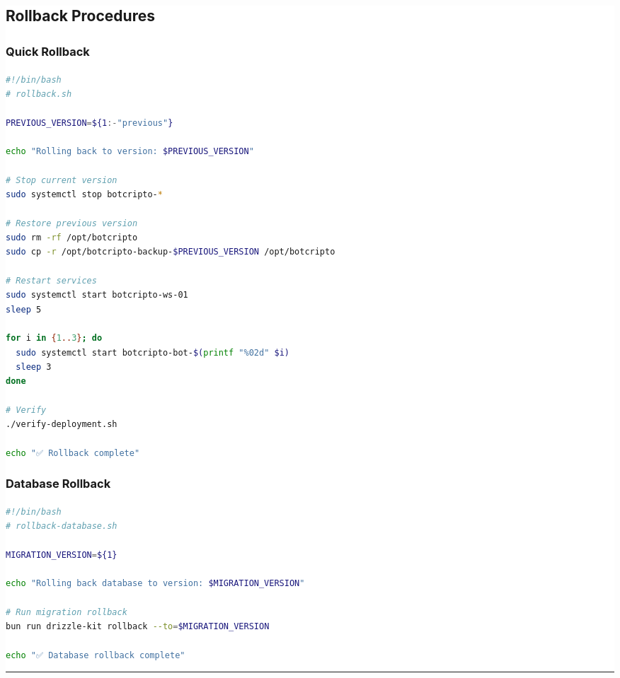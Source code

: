 
## Rollback Procedures

### Quick Rollback

```bash
#!/bin/bash
# rollback.sh

PREVIOUS_VERSION=${1:-"previous"}

echo "Rolling back to version: $PREVIOUS_VERSION"

# Stop current version
sudo systemctl stop botcripto-*

# Restore previous version
sudo rm -rf /opt/botcripto
sudo cp -r /opt/botcripto-backup-$PREVIOUS_VERSION /opt/botcripto

# Restart services
sudo systemctl start botcripto-ws-01
sleep 5

for i in {1..3}; do
  sudo systemctl start botcripto-bot-$(printf "%02d" $i)
  sleep 3
done

# Verify
./verify-deployment.sh

echo "✅ Rollback complete"
```

### Database Rollback

```bash
#!/bin/bash
# rollback-database.sh

MIGRATION_VERSION=${1}

echo "Rolling back database to version: $MIGRATION_VERSION"

# Run migration rollback
bun run drizzle-kit rollback --to=$MIGRATION_VERSION

echo "✅ Database rollback complete"
```

---
